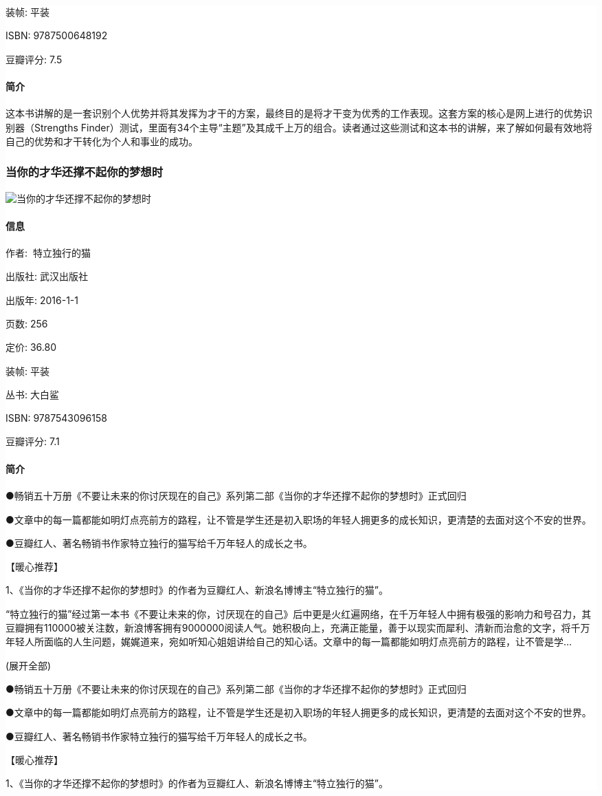 装帧: 平装 

ISBN: 9787500648192

豆瓣评分: 7.5

#### 简介

这本书讲解的是一套识别个人优势并将其发挥为才干的方案，最终目的是将才干变为优秀的工作表现。这套方案的核心是网上进行的优势识别器（Strengths Finder）测试，里面有34个主导“主题”及其成千上万的组合。读者通过这些测试和这本书的讲解，来了解如何最有效地将自己的优势和才干转化为个人和事业的成功。



### 当你的才华还撑不起你的梦想时

![当你的才华还撑不起你的梦想时](https://img1.doubanio.com/view/subject/l/public/s28344548.jpg)

#### 信息

作者:  特立独行的猫 

出版社: 武汉出版社 

出版年: 2016-1-1 

页数: 256 

定价: 36.80 

装帧: 平装 

丛书: 大白鲨 

ISBN: 9787543096158

豆瓣评分: 7.1

#### 简介

●畅销五十万册《不要让未来的你讨厌现在的自己》系列第二部《当你的才华还撑不起你的梦想时》正式回归

●文章中的每一篇都能如明灯点亮前方的路程，让不管是学生还是初入职场的年轻人拥更多的成长知识，更清楚的去面对这个不安的世界。

●豆瓣红人、著名畅销书作家特立独行的猫写给千万年轻人的成长之书。

【暖心推荐】

1、《当你的才华还撑不起你的梦想时》的作者为豆瓣红人、新浪名博博主“特立独行的猫”。

“特立独行的猫”经过第一本书《不要让未来的你，讨厌现在的自己》后中更是火红遍网络，在千万年轻人中拥有极强的影响力和号召力，其豆瓣拥有110000被关注数，新浪博客拥有9000000阅读人气。她积极向上，充满正能量，善于以现实而犀利、清新而治愈的文字，将千万年轻人所面临的人生问题，娓娓道来，宛如听知心姐姐讲给自己的知心话。文章中的每一篇都能如明灯点亮前方的路程，让不管是学...

(展开全部)

●畅销五十万册《不要让未来的你讨厌现在的自己》系列第二部《当你的才华还撑不起你的梦想时》正式回归

●文章中的每一篇都能如明灯点亮前方的路程，让不管是学生还是初入职场的年轻人拥更多的成长知识，更清楚的去面对这个不安的世界。

●豆瓣红人、著名畅销书作家特立独行的猫写给千万年轻人的成长之书。

【暖心推荐】

1、《当你的才华还撑不起你的梦想时》的作者为豆瓣红人、新浪名博博主“特立独行的猫”。
